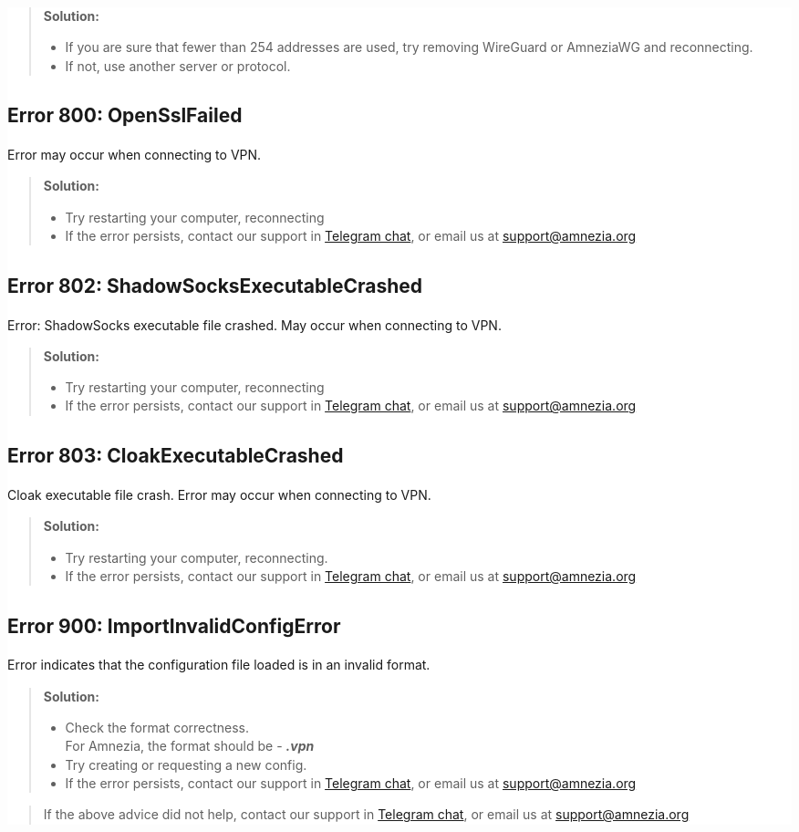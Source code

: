 > **Solution:**
>- If you are sure that fewer than 254 addresses are used, try removing WireGuard or AmneziaWG and reconnecting.
>- If not, use another server or protocol.

## Error 800: OpenSslFailed

Error may occur when connecting to VPN.

> **Solution:**
>
>- Try restarting your computer, reconnecting
>- If the error persists, contact our support in [Telegram chat], or email us at support@amnezia.org

## Error 802: ShadowSocksExecutableCrashed

Error: ShadowSocks executable file crashed.
May occur when connecting to VPN.

> **Solution:**
>
>- Try restarting your computer, reconnecting
>- If the error persists, contact our support in [Telegram chat], or email us at support@amnezia.org

## Error 803: CloakExecutableCrashed

Cloak executable file crash.
Error may occur when connecting to VPN.

> **Solution:**
>
>- Try restarting your computer, reconnecting.
>- If the error persists, contact our support in [Telegram chat], or email us at support@amnezia.org

## Error 900: ImportInvalidConfigError

Error indicates that the configuration file loaded is in an invalid format.

> **Solution:**
>
>- Check the format correctness. \
   For Amnezia, the format should be - ***.vpn***
>- Try creating or requesting a new config.
>- If the error persists, contact our support in [Telegram chat], or email us at support@amnezia.org

>If the above advice did not help, contact our support in [Telegram chat], or email us at support@amnezia.org

[Telegram chat]: https://t.me/amnezia_vpn_en
[Windows 11]: https://support.microsoft.com/ru-ru/windows/%D0%B8%D0%B7%D0%BC%D0%B5%D0%BD%D0%B5%D0%BD%D0%B8%D0%B5-%D0%BF%D0%B0%D1%80%D0%B0%D0%BC%D0%B5%D1%82%D1%80%D0%BE%D0%B2-tcp-ip-bd0a07af-15f5-cd6a-363f-ca2b6f391ace#WindowsVersion=Windows_11
[Windows 10]: https://support.microsoft.com/ru-ru/windows/%D0%B8%D0%B7%D0%BC%D0%B5%D0%BD%D0%B5%D0%BD%D0%B8%D0%B5-%D0%BF%D0%B0%D1%80%D0%B0%D0%BC%D0%B5%D1%82%D1%80%D0%BE%D0%B2-tcp-ip-bd0a07af-15f5-cd6a-363f-ca2b6f391ace#WindowsVersion=Windows_10
[Windows 8.1 или 7]: https://support.microsoft.com/ru-ru/windows/%D0%B8%D0%B7%D0%BC%D0%B5%D0%BD%D0%B5%D0%BD%D0%B8%D0%B5-%D0%BF%D0%B0%D1%80%D0%B0%D0%BC%D0%B5%D1%82%D1%80%D0%BE%D0%B2-tcp-ip-bd0a07af-15f5-cd6a-363f-ca2b6f391ace#WindowsVersion=Windows_8.1_or_Windows_7
[table of supported protocols for versions 4 and newer]: https://amnezia.org/ru/learn-more/30_table-of-supported-devices/
[for versions 2.1.2-3.1.0]: https://en-docs.amnezia.org/guides/protocols-table-v2/
[OpenVPN 2.6]: https://community.openvpn.net/openvpn/wiki/Downloads 